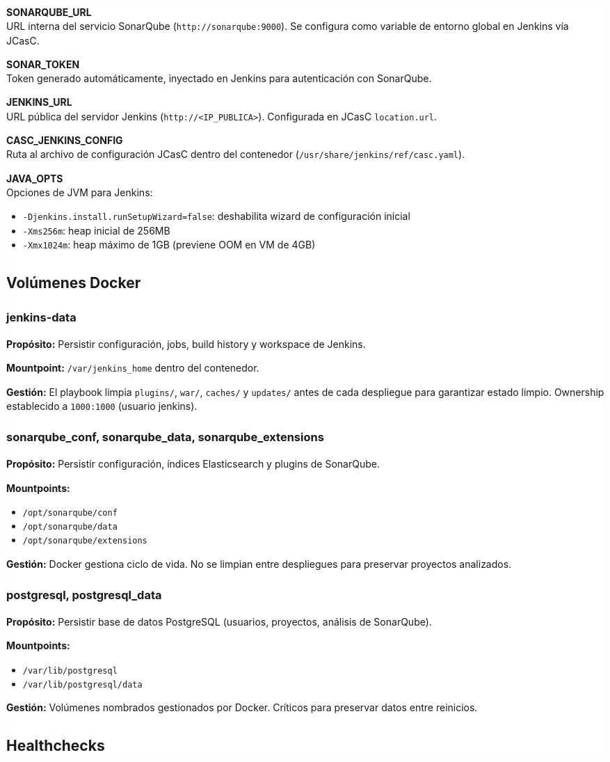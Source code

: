 **SONARQUBE_URL**  
URL interna del servicio SonarQube (`http://sonarqube:9000`). Se configura como variable de entorno global en Jenkins vía JCasC.

**SONAR_TOKEN**  
Token generado automáticamente, inyectado en Jenkins para autenticación con SonarQube.

**JENKINS_URL**  
URL pública del servidor Jenkins (`http://<IP_PUBLICA>`). Configurada en JCasC `location.url`.

**CASC_JENKINS_CONFIG**  
Ruta al archivo de configuración JCasC dentro del contenedor (`/usr/share/jenkins/ref/casc.yaml`).

**JAVA_OPTS**  
Opciones de JVM para Jenkins:
- `-Djenkins.install.runSetupWizard=false`: deshabilita wizard de configuración inicial
- `-Xms256m`: heap inicial de 256MB
- `-Xmx1024m`: heap máximo de 1GB (previene OOM en VM de 4GB)

## Volúmenes Docker

### jenkins-data

**Propósito:** Persistir configuración, jobs, build history y workspace de Jenkins.

**Mountpoint:** `/var/jenkins_home` dentro del contenedor.

**Gestión:** El playbook limpia `plugins/`, `war/`, `caches/` y `updates/` antes de cada despliegue para garantizar estado limpio. Ownership establecido a `1000:1000` (usuario jenkins).

### sonarqube_conf, sonarqube_data, sonarqube_extensions

**Propósito:** Persistir configuración, índices Elasticsearch y plugins de SonarQube.

**Mountpoints:**
- `/opt/sonarqube/conf`
- `/opt/sonarqube/data`
- `/opt/sonarqube/extensions`

**Gestión:** Docker gestiona ciclo de vida. No se limpian entre despliegues para preservar proyectos analizados.

### postgresql, postgresql_data

**Propósito:** Persistir base de datos PostgreSQL (usuarios, proyectos, análisis de SonarQube).

**Mountpoints:**
- `/var/lib/postgresql`
- `/var/lib/postgresql/data`

**Gestión:** Volúmenes nombrados gestionados por Docker. Críticos para preservar datos entre reinicios.

## Healthchecks
